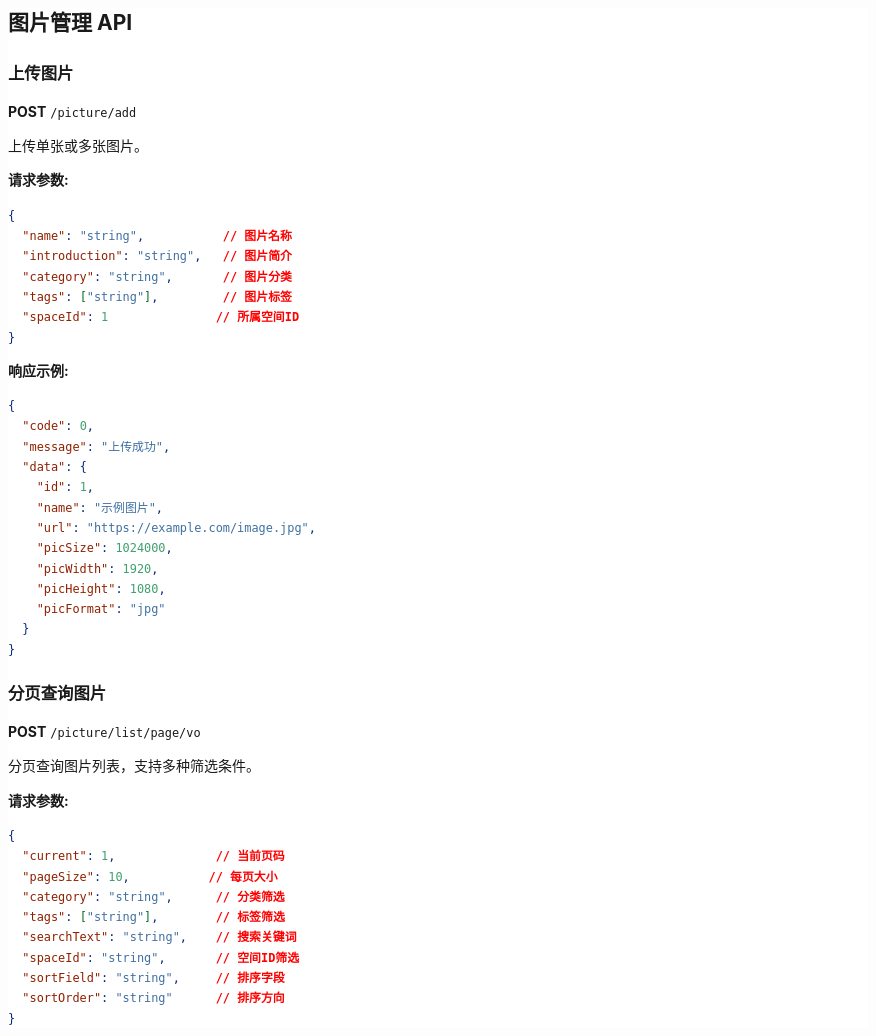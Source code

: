 ## 图片管理 API

### 上传图片

**POST** `/picture/add`

上传单张或多张图片。

**请求参数:**
```json
{
  "name": "string",           // 图片名称
  "introduction": "string",   // 图片简介
  "category": "string",       // 图片分类
  "tags": ["string"],         // 图片标签
  "spaceId": 1               // 所属空间ID
}
```

**响应示例:**
```json
{
  "code": 0,
  "message": "上传成功",
  "data": {
    "id": 1,
    "name": "示例图片",
    "url": "https://example.com/image.jpg",
    "picSize": 1024000,
    "picWidth": 1920,
    "picHeight": 1080,
    "picFormat": "jpg"
  }
}
```

### 分页查询图片

**POST** `/picture/list/page/vo`

分页查询图片列表，支持多种筛选条件。

**请求参数:**
```json
{
  "current": 1,              // 当前页码
  "pageSize": 10,           // 每页大小
  "category": "string",      // 分类筛选
  "tags": ["string"],        // 标签筛选
  "searchText": "string",    // 搜索关键词
  "spaceId": "string",       // 空间ID筛选
  "sortField": "string",     // 排序字段
  "sortOrder": "string"      // 排序方向
}
```
